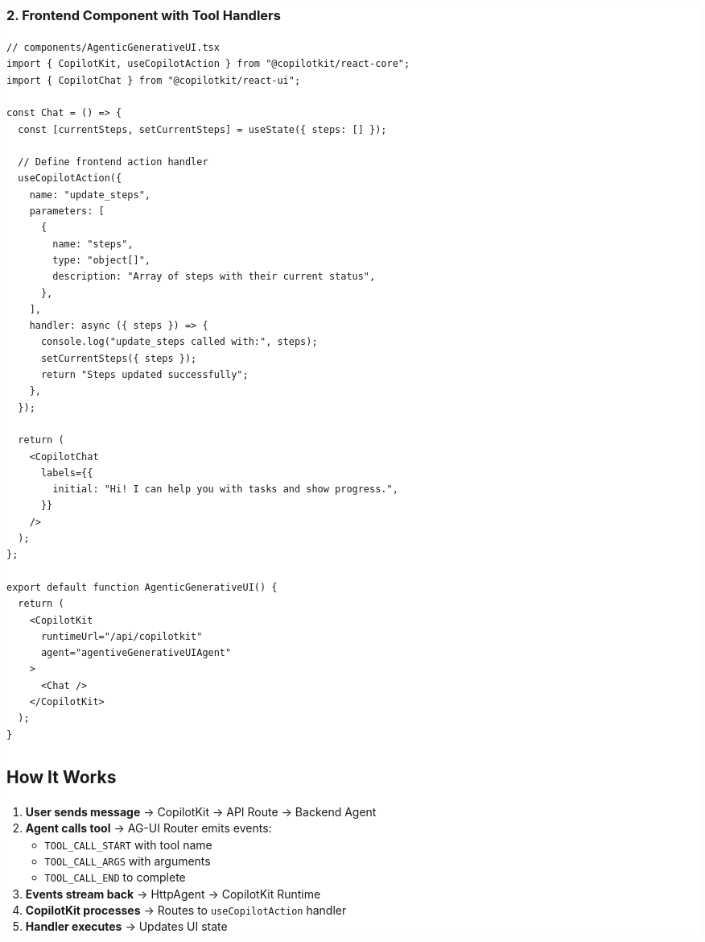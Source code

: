 ### 2. Frontend Component with Tool Handlers

```tsx
// components/AgenticGenerativeUI.tsx
import { CopilotKit, useCopilotAction } from "@copilotkit/react-core";
import { CopilotChat } from "@copilotkit/react-ui";

const Chat = () => {
  const [currentSteps, setCurrentSteps] = useState({ steps: [] });

  // Define frontend action handler
  useCopilotAction({
    name: "update_steps",
    parameters: [
      {
        name: "steps",
        type: "object[]",
        description: "Array of steps with their current status",
      },
    ],
    handler: async ({ steps }) => {
      console.log("update_steps called with:", steps);
      setCurrentSteps({ steps });
      return "Steps updated successfully";
    },
  });

  return (
    <CopilotChat
      labels={{
        initial: "Hi! I can help you with tasks and show progress.",
      }}
    />
  );
};

export default function AgenticGenerativeUI() {
  return (
    <CopilotKit
      runtimeUrl="/api/copilotkit"
      agent="agentiveGenerativeUIAgent"
    >
      <Chat />
    </CopilotKit>
  );
}
```

## How It Works

1. **User sends message** → CopilotKit → API Route → Backend Agent
2. **Agent calls tool** → AG-UI Router emits events:
   - `TOOL_CALL_START` with tool name
   - `TOOL_CALL_ARGS` with arguments
   - `TOOL_CALL_END` to complete
3. **Events stream back** → HttpAgent → CopilotKit Runtime
4. **CopilotKit processes** → Routes to `useCopilotAction` handler
5. **Handler executes** → Updates UI state
